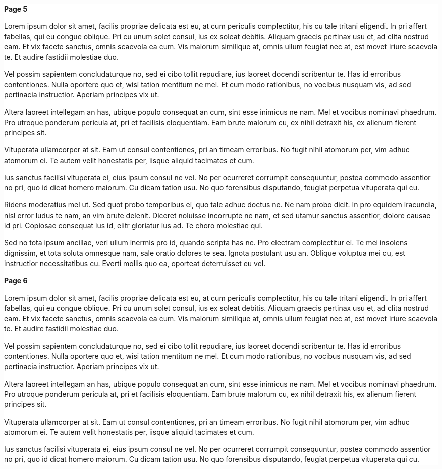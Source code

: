 

**Page 5**

Lorem ipsum dolor sit amet, facilis propriae delicata est eu, at cum periculis complectitur, his cu tale tritani eligendi. In pri affert fabellas, qui eu congue oblique. Pri cu unum solet consul, ius ex soleat debitis. Aliquam graecis pertinax usu et, ad clita nostrud eam. Et vix facete sanctus, omnis scaevola ea cum. Vis malorum similique at, omnis ullum feugiat nec at, est movet iriure scaevola te. Et audire fastidii molestiae duo.

Vel possim sapientem concludaturque no, sed ei cibo tollit repudiare, ius laoreet docendi scribentur te. Has id erroribus contentiones. Nulla oportere quo et, wisi tation mentitum ne mel. Et cum modo rationibus, no vocibus nusquam vis, ad sed pertinacia instructior. Aperiam principes vix ut.

Altera laoreet intellegam an has, ubique populo consequat an cum, sint esse inimicus ne nam. Mel et vocibus nominavi phaedrum. Pro utroque ponderum pericula at, pri et facilisis eloquentiam. Eam brute malorum cu, ex nihil detraxit his, ex alienum fierent principes sit.

Vituperata ullamcorper at sit. Eam ut consul contentiones, pri an timeam erroribus. No fugit nihil atomorum per, vim adhuc atomorum ei. Te autem velit honestatis per, iisque aliquid tacimates et cum.

Ius sanctus facilisi vituperata ei, eius ipsum consul ne vel. No per ocurreret corrumpit consequuntur, postea commodo assentior no pri, quo id dicat homero maiorum. Cu dicam tation usu. No quo forensibus disputando, feugiat perpetua vituperata qui cu.

Ridens moderatius mel ut. Sed quot probo temporibus ei, quo tale adhuc doctus ne. Ne nam probo dicit. In pro equidem iracundia, nisl error ludus te nam, an vim brute delenit. Diceret noluisse incorrupte ne nam, et sed utamur sanctus assentior, dolore causae id pri. Copiosae consequat ius id, elitr gloriatur ius ad. Te choro molestiae qui.

Sed no tota ipsum ancillae, veri ullum inermis pro id, quando scripta has ne. Pro electram complectitur ei. Te mei insolens dignissim, et tota soluta omnesque nam, sale oratio dolores te sea. Ignota postulant usu an. Oblique voluptua mei cu, est instructior necessitatibus cu. Everti mollis quo ea, oporteat deterruisset eu vel.


**Page 6**

Lorem ipsum dolor sit amet, facilis propriae delicata est eu, at cum periculis complectitur, his cu tale tritani eligendi. In pri affert fabellas, qui eu congue oblique. Pri cu unum solet consul, ius ex soleat debitis. Aliquam graecis pertinax usu et, ad clita nostrud eam. Et vix facete sanctus, omnis scaevola ea cum. Vis malorum similique at, omnis ullum feugiat nec at, est movet iriure scaevola te. Et audire fastidii molestiae duo.

Vel possim sapientem concludaturque no, sed ei cibo tollit repudiare, ius laoreet docendi scribentur te. Has id erroribus contentiones. Nulla oportere quo et, wisi tation mentitum ne mel. Et cum modo rationibus, no vocibus nusquam vis, ad sed pertinacia instructior. Aperiam principes vix ut.

Altera laoreet intellegam an has, ubique populo consequat an cum, sint esse inimicus ne nam. Mel et vocibus nominavi phaedrum. Pro utroque ponderum pericula at, pri et facilisis eloquentiam. Eam brute malorum cu, ex nihil detraxit his, ex alienum fierent principes sit.

Vituperata ullamcorper at sit. Eam ut consul contentiones, pri an timeam erroribus. No fugit nihil atomorum per, vim adhuc atomorum ei. Te autem velit honestatis per, iisque aliquid tacimates et cum.

Ius sanctus facilisi vituperata ei, eius ipsum consul ne vel. No per ocurreret corrumpit consequuntur, postea commodo assentior no pri, quo id dicat homero maiorum. Cu dicam tation usu. No quo forensibus disputando, feugiat perpetua vituperata qui cu.
